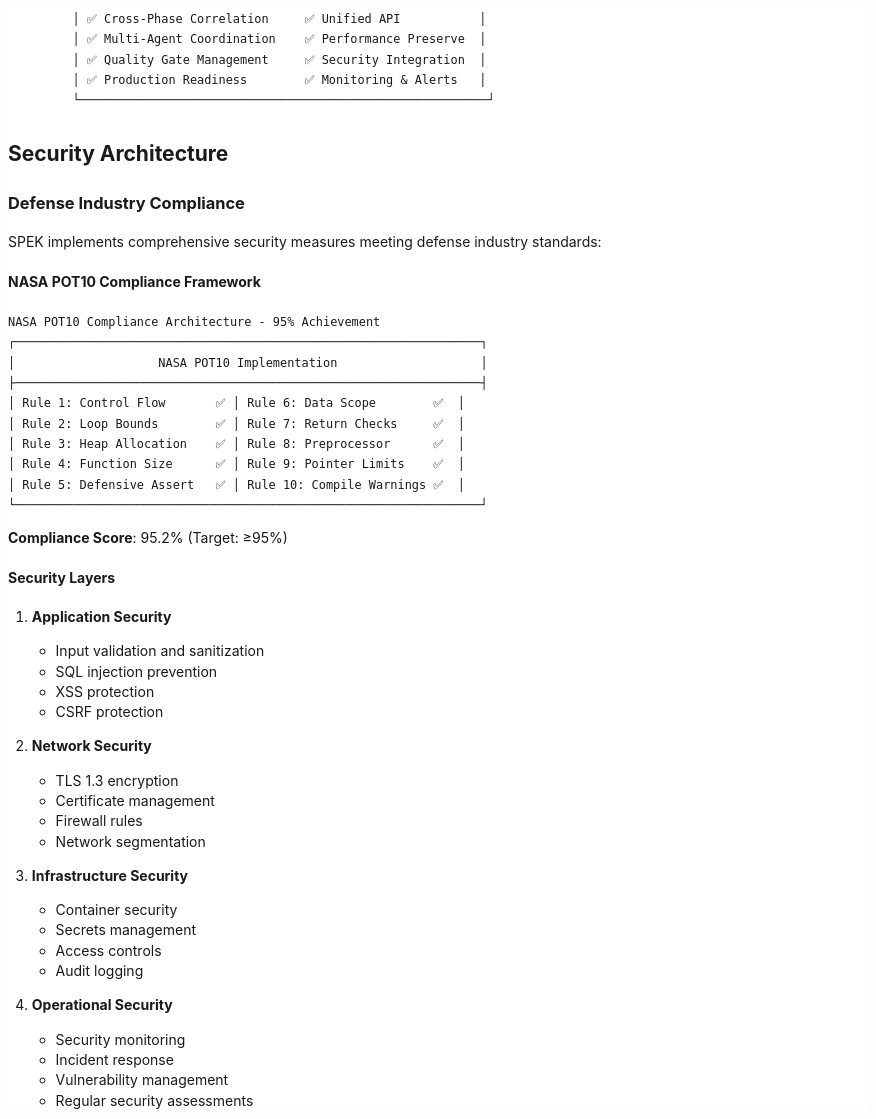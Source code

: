 ```
         │ ✅ Cross-Phase Correlation     ✅ Unified API           │
         │ ✅ Multi-Agent Coordination    ✅ Performance Preserve  │
         │ ✅ Quality Gate Management     ✅ Security Integration  │
         │ ✅ Production Readiness        ✅ Monitoring & Alerts   │
         └─────────────────────────────────────────────────────────┘
```

## Security Architecture

### Defense Industry Compliance

SPEK implements comprehensive security measures meeting defense industry standards:

#### NASA POT10 Compliance Framework

```
NASA POT10 Compliance Architecture - 95% Achievement
┌─────────────────────────────────────────────────────────────────┐
│                    NASA POT10 Implementation                    │
├─────────────────────────────────────────────────────────────────┤
│ Rule 1: Control Flow       ✅ │ Rule 6: Data Scope        ✅  │
│ Rule 2: Loop Bounds        ✅ │ Rule 7: Return Checks     ✅  │
│ Rule 3: Heap Allocation    ✅ │ Rule 8: Preprocessor      ✅  │
│ Rule 4: Function Size      ✅ │ Rule 9: Pointer Limits    ✅  │
│ Rule 5: Defensive Assert   ✅ │ Rule 10: Compile Warnings ✅  │
└─────────────────────────────────────────────────────────────────┘
```

**Compliance Score**: 95.2% (Target: ≥95%)

#### Security Layers

1. **Application Security**
   - Input validation and sanitization
   - SQL injection prevention
   - XSS protection
   - CSRF protection

2. **Network Security**
   - TLS 1.3 encryption
   - Certificate management
   - Firewall rules
   - Network segmentation

3. **Infrastructure Security**
   - Container security
   - Secrets management
   - Access controls
   - Audit logging

4. **Operational Security**
   - Security monitoring
   - Incident response
   - Vulnerability management
   - Regular security assessments
